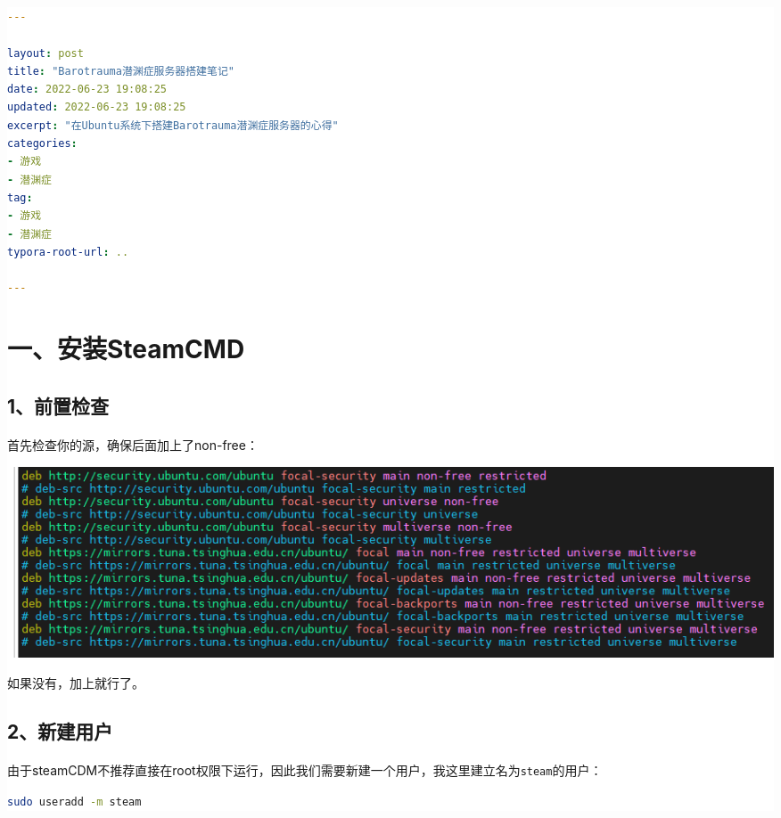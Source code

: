 ```yaml
---

layout: post
title: "Barotrauma潜渊症服务器搭建笔记"
date: 2022-06-23 19:08:25
updated: 2022-06-23 19:08:25
excerpt: "在Ubuntu系统下搭建Barotrauma潜渊症服务器的心得"
categories: 
- 游戏
- 潜渊症
tag: 
- 游戏
- 潜渊症
typora-root-url: ..

---
```



<iframe src="//player.bilibili.com/player.html?aid=385242548&amp;bvid=BV1wZ4y1i7Za&amp;cid=754041897&amp;page=1" scrolling="yes" border="0" frameborder="no" framespacing="0" allowfullscreen="true" width="100%" height="500px"></iframe>


# 一、安装SteamCMD

## 1、前置检查

首先检查你的源，确保后面加上了non-free：

![](/images/posts/barotrauma/non-free.png)

如果没有，加上就行了。



## 2、新建用户

由于steamCDM不推荐直接在root权限下运行，因此我们需要新建一个用户，我这里建立名为`steam`的用户：

```bash
sudo useradd -m steam
```
